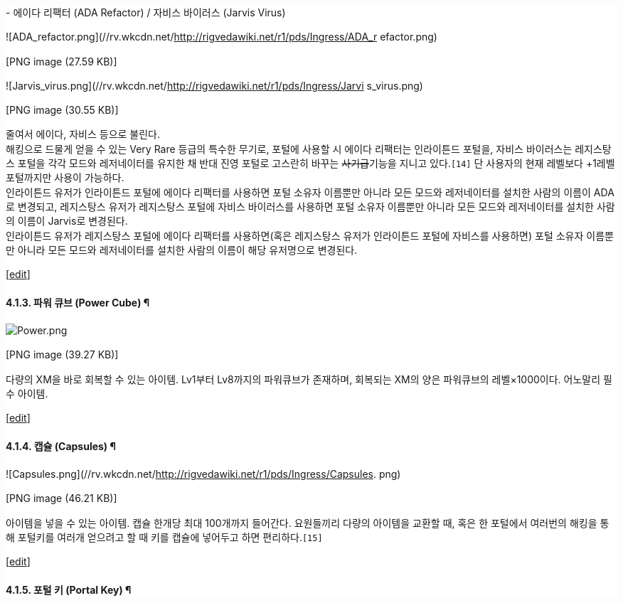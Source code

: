   

\- 에이다 리팩터 (ADA Refactor) / 자비스 바이러스 (Jarvis Virus)  

![ADA_refactor.png](//rv.wkcdn.net/http://rigvedawiki.net/r1/pds/Ingress/ADA_r
efactor.png)

[PNG image (27.59 KB)]

![Jarvis_virus.png](//rv.wkcdn.net/http://rigvedawiki.net/r1/pds/Ingress/Jarvi
s_virus.png)

[PNG image (30.55 KB)]

  

줄여서 에이다, 자비스 등으로 불린다.  
해킹으로 드물게 얻을 수 있는 Very Rare 등급의 특수한 무기로, 포털에 사용할 시 에이다 리팩터는 인라이튼드 포털을, 자비스
바이러스는 레지스탕스 포털을 각각 모드와 레저네이터를 유지한 채 반대 진영 포털로 고스란히 바꾸는 <del>사기급</del>기능을 지니고
있다.`[14]` 단 사용자의 현재 레벨보다 +1레벨 포털까지만 사용이 가능하다.  
인라이튼드 유저가 인라이튼드 포털에 에이다 리팩터를 사용하면 포털 소유자 이름뿐만 아니라 모든 모드와 레저네이터를 설치한 사람의 이름이
ADA로 변경되고, 레지스탕스 유저가 레지스탕스 포털에 자비스 바이러스를 사용하면 포털 소유자 이름뿐만 아니라 모든 모드와 레저네이터를
설치한 사람의 이름이 Jarvis로 변경된다.  
인라이튼드 유저가 레지스탕스 포털에 에이다 리팩터를 사용하면(혹은 레지스탕스 유저가 인라이튼드 포털에 자비스를 사용하면) 포털 소유자
이름뿐만 아니라 모든 모드와 레저네이터를 설치한 사람의 이름이 해당 유저명으로 변경된다.

  

[[edit](http://rigvedawiki.net/r1/wiki.php/Ingress?action=edit&section=8)]

#### 4.1.3. 파워 큐브 (Power Cube) ¶

![Power.png](//rv.wkcdn.net/http://rigvedawiki.net/r1/pds/Ingress/Power.png)

[PNG image (39.27 KB)]

  

다량의 XM을 바로 회복할 수 있는 아이템. Lv1부터 Lv8까지의 파워큐브가 존재하며, 회복되는 XM의 양은 파워큐브의 레벨×1000이다.
어노말리 필수 아이템.

  

[[edit](http://rigvedawiki.net/r1/wiki.php/Ingress?action=edit&section=9)]

#### 4.1.4. 캡슐 (Capsules) ¶

![Capsules.png](//rv.wkcdn.net/http://rigvedawiki.net/r1/pds/Ingress/Capsules.
png)

[PNG image (46.21 KB)]

  

아이템을 넣을 수 있는 아이템. 캡슐 한개당 최대 100개까지 들어간다. 요원들끼리 다량의 아이템을 교환할 때, 혹은 한 포털에서 여러번의
해킹을 통해 포털키를 여러개 얻으려고 할 때 키를 캡슐에 넣어두고 하면 편리하다.`[15]`

  

[[edit](http://rigvedawiki.net/r1/wiki.php/Ingress?action=edit&section=10)]

#### 4.1.5. 포털 키 (Portal Key) ¶
